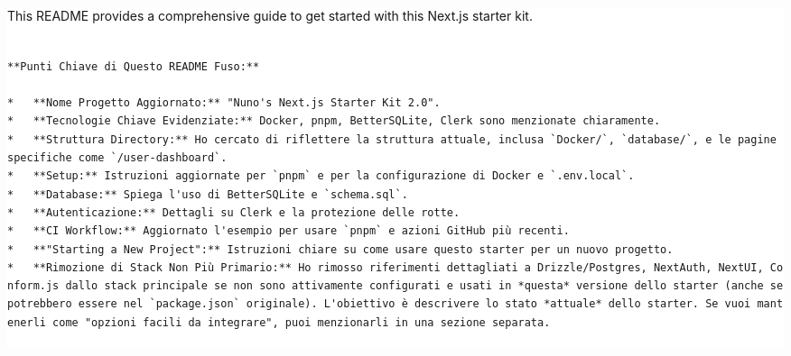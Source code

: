 This README provides a comprehensive guide to get started with this Next.js starter kit.
```

**Punti Chiave di Questo README Fuso:**

*   **Nome Progetto Aggiornato:** "Nuno's Next.js Starter Kit 2.0".
*   **Tecnologie Chiave Evidenziate:** Docker, pnpm, BetterSQLite, Clerk sono menzionate chiaramente.
*   **Struttura Directory:** Ho cercato di riflettere la struttura attuale, inclusa `Docker/`, `database/`, e le pagine specifiche come `/user-dashboard`.
*   **Setup:** Istruzioni aggiornate per `pnpm` e per la configurazione di Docker e `.env.local`.
*   **Database:** Spiega l'uso di BetterSQLite e `schema.sql`.
*   **Autenticazione:** Dettagli su Clerk e la protezione delle rotte.
*   **CI Workflow:** Aggiornato l'esempio per usare `pnpm` e azioni GitHub più recenti.
*   **"Starting a New Project":** Istruzioni chiare su come usare questo starter per un nuovo progetto.
*   **Rimozione di Stack Non Più Primario:** Ho rimosso riferimenti dettagliati a Drizzle/Postgres, NextAuth, NextUI, Conform.js dallo stack principale se non sono attivamente configurati e usati in *questa* versione dello starter (anche se potrebbero essere nel `package.json` originale). L'obiettivo è descrivere lo stato *attuale* dello starter. Se vuoi mantenerli come "opzioni facili da integrare", puoi menzionarli in una sezione separata.

